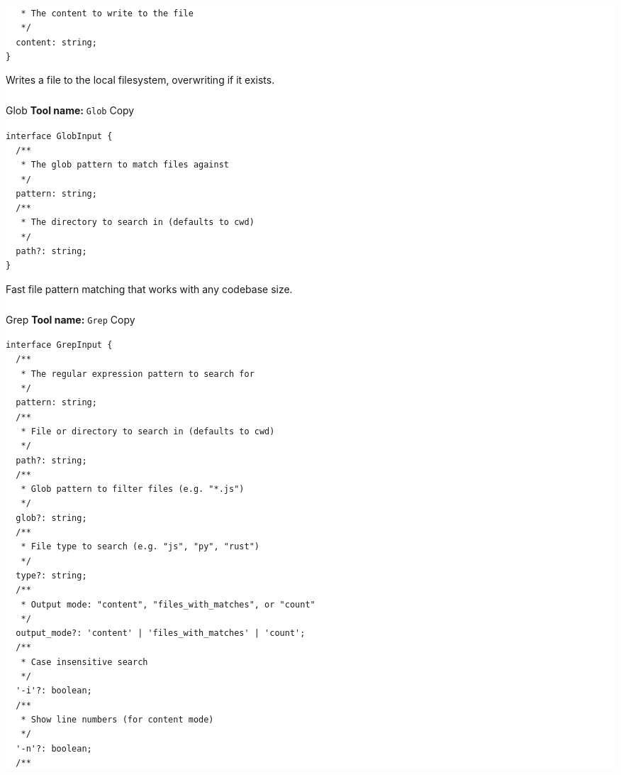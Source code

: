 ```
   * The content to write to the file
   */
  content: string;
}

```

Writes a file to the local filesystem, overwriting if it exists.
### 
[​](https://docs.claude.com/en/api/agent-sdk/typescript#glob)
Glob
**Tool name:** `Glob`
Copy
```
interface GlobInput {
  /**
   * The glob pattern to match files against
   */
  pattern: string;
  /**
   * The directory to search in (defaults to cwd)
   */
  path?: string;
}

```

Fast file pattern matching that works with any codebase size.
### 
[​](https://docs.claude.com/en/api/agent-sdk/typescript#grep)
Grep
**Tool name:** `Grep`
Copy
```
interface GrepInput {
  /**
   * The regular expression pattern to search for
   */
  pattern: string;
  /**
   * File or directory to search in (defaults to cwd)
   */
  path?: string;
  /**
   * Glob pattern to filter files (e.g. "*.js")
   */
  glob?: string;
  /**
   * File type to search (e.g. "js", "py", "rust")
   */
  type?: string;
  /**
   * Output mode: "content", "files_with_matches", or "count"
   */
  output_mode?: 'content' | 'files_with_matches' | 'count';
  /**
   * Case insensitive search
   */
  '-i'?: boolean;
  /**
   * Show line numbers (for content mode)
   */
  '-n'?: boolean;
  /**
```